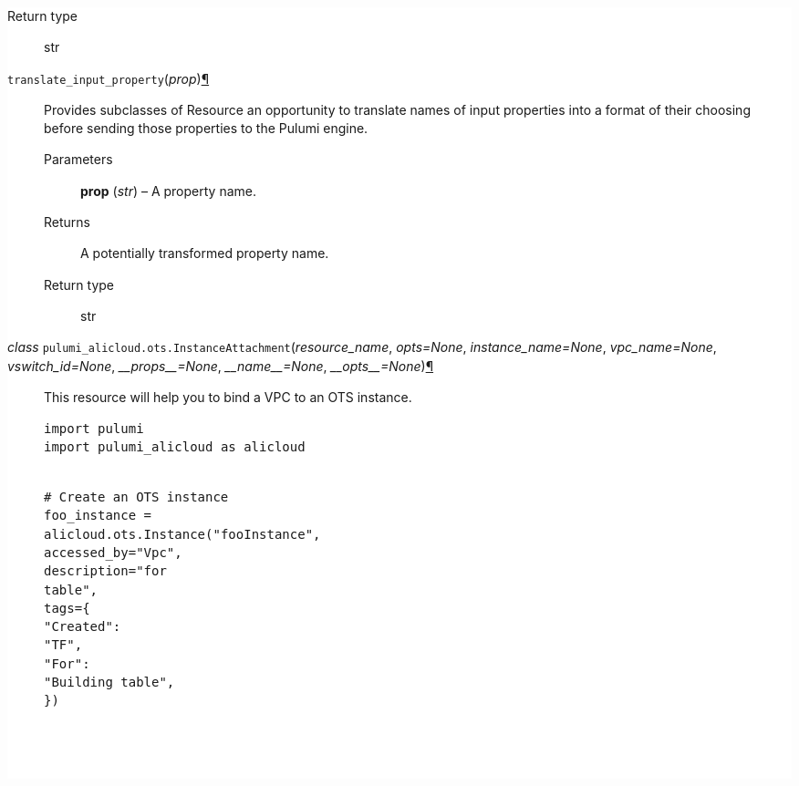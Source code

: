 </dd>
<dt class="field-odd">Return type</dt>
<dd class="field-odd"><p>str</p>
</dd>
</dl>
</dd></dl>

<dl class="py method">
<dt id="pulumi_alicloud.ots.Instance.translate_input_property">
<code class="sig-name descname">translate_input_property</code><span class="sig-paren">(</span><em class="sig-param"><span class="n">prop</span></em><span class="sig-paren">)</span><a class="headerlink" href="#pulumi_alicloud.ots.Instance.translate_input_property" title="Permalink to this definition">¶</a></dt>
<dd><p>Provides subclasses of Resource an opportunity to translate names of input properties into
a format of their choosing before sending those properties to the Pulumi engine.</p>
<dl class="field-list simple">
<dt class="field-odd">Parameters</dt>
<dd class="field-odd"><p><strong>prop</strong> (<em>str</em>) – A property name.</p>
</dd>
<dt class="field-even">Returns</dt>
<dd class="field-even"><p>A potentially transformed property name.</p>
</dd>
<dt class="field-odd">Return type</dt>
<dd class="field-odd"><p>str</p>
</dd>
</dl>
</dd></dl>

</dd></dl>

<dl class="py class">
<dt id="pulumi_alicloud.ots.InstanceAttachment">
<em class="property">class </em><code class="sig-prename descclassname">pulumi_alicloud.ots.</code><code class="sig-name descname">InstanceAttachment</code><span class="sig-paren">(</span><em class="sig-param"><span class="n">resource_name</span></em>, <em class="sig-param"><span class="n">opts</span><span class="o">=</span><span class="default_value">None</span></em>, <em class="sig-param"><span class="n">instance_name</span><span class="o">=</span><span class="default_value">None</span></em>, <em class="sig-param"><span class="n">vpc_name</span><span class="o">=</span><span class="default_value">None</span></em>, <em class="sig-param"><span class="n">vswitch_id</span><span class="o">=</span><span class="default_value">None</span></em>, <em class="sig-param"><span class="n">__props__</span><span class="o">=</span><span class="default_value">None</span></em>, <em class="sig-param"><span class="n">__name__</span><span class="o">=</span><span class="default_value">None</span></em>, <em class="sig-param"><span class="n">__opts__</span><span class="o">=</span><span class="default_value">None</span></em><span class="sig-paren">)</span><a class="headerlink" href="#pulumi_alicloud.ots.InstanceAttachment" title="Permalink to this definition">¶</a></dt>
<dd><p>This resource will help you to bind a VPC to an OTS instance.</p>
<div class="highlight-python notranslate"><div class="highlight"><pre><span></span><span class="kn">import</span> <span class="nn">pulumi</span>
<span class="kn">import</span> <span class="nn">pulumi_alicloud</span> <span class="k">as</span> <span class="nn">alicloud</span>

<span class="c1"># Create an OTS instance</span>
<span class="n">foo_instance</span> <span class="o">=</span> <span class="n">alicloud</span><span class="o">.</span><span class="n">ots</span><span class="o">.</span><span class="n">Instance</span><span class="p">(</span><span class="s2">&quot;fooInstance&quot;</span><span class="p">,</span>
    <span class="n">accessed_by</span><span class="o">=</span><span class="s2">&quot;Vpc&quot;</span><span class="p">,</span>
    <span class="n">description</span><span class="o">=</span><span class="s2">&quot;for table&quot;</span><span class="p">,</span>
    <span class="n">tags</span><span class="o">=</span><span class="p">{</span>
        <span class="s2">&quot;Created&quot;</span><span class="p">:</span> <span class="s2">&quot;TF&quot;</span><span class="p">,</span>
        <span class="s2">&quot;For&quot;</span><span class="p">:</span> <span class="s2">&quot;Building table&quot;</span><span class="p">,</span>
    <span class="p">})</span>